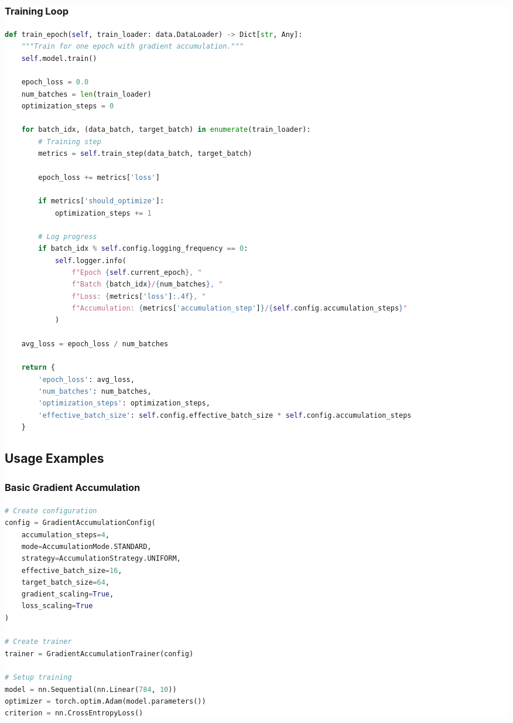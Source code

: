 ### Training Loop

```python
def train_epoch(self, train_loader: data.DataLoader) -> Dict[str, Any]:
    """Train for one epoch with gradient accumulation."""
    self.model.train()
    
    epoch_loss = 0.0
    num_batches = len(train_loader)
    optimization_steps = 0
    
    for batch_idx, (data_batch, target_batch) in enumerate(train_loader):
        # Training step
        metrics = self.train_step(data_batch, target_batch)
        
        epoch_loss += metrics['loss']
        
        if metrics['should_optimize']:
            optimization_steps += 1
        
        # Log progress
        if batch_idx % self.config.logging_frequency == 0:
            self.logger.info(
                f"Epoch {self.current_epoch}, "
                f"Batch {batch_idx}/{num_batches}, "
                f"Loss: {metrics['loss']:.4f}, "
                f"Accumulation: {metrics['accumulation_step']}/{self.config.accumulation_steps}"
            )
    
    avg_loss = epoch_loss / num_batches
    
    return {
        'epoch_loss': avg_loss,
        'num_batches': num_batches,
        'optimization_steps': optimization_steps,
        'effective_batch_size': self.config.effective_batch_size * self.config.accumulation_steps
    }
```

## Usage Examples

### Basic Gradient Accumulation

```python
# Create configuration
config = GradientAccumulationConfig(
    accumulation_steps=4,
    mode=AccumulationMode.STANDARD,
    strategy=AccumulationStrategy.UNIFORM,
    effective_batch_size=16,
    target_batch_size=64,
    gradient_scaling=True,
    loss_scaling=True
)

# Create trainer
trainer = GradientAccumulationTrainer(config)

# Setup training
model = nn.Sequential(nn.Linear(784, 10))
optimizer = torch.optim.Adam(model.parameters())
criterion = nn.CrossEntropyLoss()

```